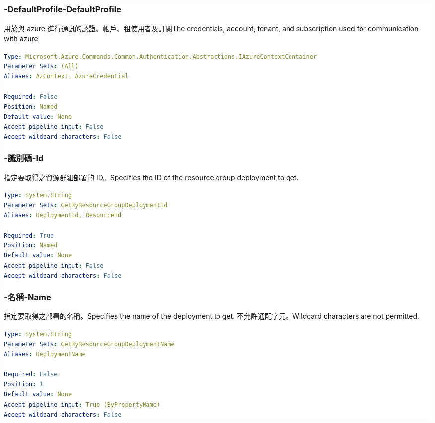 ### <span data-ttu-id="4c231-133">-DefaultProfile</span><span class="sxs-lookup"><span data-stu-id="4c231-133">-DefaultProfile</span></span>
<span data-ttu-id="4c231-134">用於與 azure 進行通訊的認證、帳戶、租使用者及訂閱</span><span class="sxs-lookup"><span data-stu-id="4c231-134">The credentials, account, tenant, and subscription used for communication with azure</span></span>

```yaml
Type: Microsoft.Azure.Commands.Common.Authentication.Abstractions.IAzureContextContainer
Parameter Sets: (All)
Aliases: AzContext, AzureCredential

Required: False
Position: Named
Default value: None
Accept pipeline input: False
Accept wildcard characters: False
```

### <span data-ttu-id="4c231-135">-識別碼</span><span class="sxs-lookup"><span data-stu-id="4c231-135">-Id</span></span>
<span data-ttu-id="4c231-136">指定要取得之資源群組部署的 ID。</span><span class="sxs-lookup"><span data-stu-id="4c231-136">Specifies the ID of the resource group deployment to get.</span></span>

```yaml
Type: System.String
Parameter Sets: GetByResourceGroupDeploymentId
Aliases: DeploymentId, ResourceId

Required: True
Position: Named
Default value: None
Accept pipeline input: False
Accept wildcard characters: False
```

### <span data-ttu-id="4c231-137">-名稱</span><span class="sxs-lookup"><span data-stu-id="4c231-137">-Name</span></span>
<span data-ttu-id="4c231-138">指定要取得之部署的名稱。</span><span class="sxs-lookup"><span data-stu-id="4c231-138">Specifies the name of the deployment to get.</span></span>
<span data-ttu-id="4c231-139">不允許通配字元。</span><span class="sxs-lookup"><span data-stu-id="4c231-139">Wildcard characters are not permitted.</span></span>

```yaml
Type: System.String
Parameter Sets: GetByResourceGroupDeploymentName
Aliases: DeploymentName

Required: False
Position: 1
Default value: None
Accept pipeline input: True (ByPropertyName)
Accept wildcard characters: False
```
